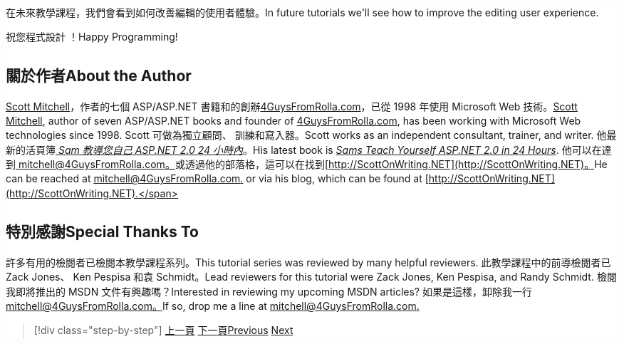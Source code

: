 <span data-ttu-id="c2693-329">在未來教學課程，我們會看到如何改善編輯的使用者體驗。</span><span class="sxs-lookup"><span data-stu-id="c2693-329">In future tutorials we'll see how to improve the editing user experience.</span></span>

<span data-ttu-id="c2693-330">祝您程式設計 ！</span><span class="sxs-lookup"><span data-stu-id="c2693-330">Happy Programming!</span></span>

## <a name="about-the-author"></a><span data-ttu-id="c2693-331">關於作者</span><span class="sxs-lookup"><span data-stu-id="c2693-331">About the Author</span></span>

<span data-ttu-id="c2693-332">[Scott Mitchell](http://www.4guysfromrolla.com/ScottMitchell.shtml)，作者的七個 ASP/ASP.NET 書籍和的創辦[4GuysFromRolla.com](http://www.4guysfromrolla.com)，已從 1998 年使用 Microsoft Web 技術。</span><span class="sxs-lookup"><span data-stu-id="c2693-332">[Scott Mitchell](http://www.4guysfromrolla.com/ScottMitchell.shtml), author of seven ASP/ASP.NET books and founder of [4GuysFromRolla.com](http://www.4guysfromrolla.com), has been working with Microsoft Web technologies since 1998.</span></span> <span data-ttu-id="c2693-333">Scott 可做為獨立顧問、 訓練和寫入器。</span><span class="sxs-lookup"><span data-stu-id="c2693-333">Scott works as an independent consultant, trainer, and writer.</span></span> <span data-ttu-id="c2693-334">他最新的活頁簿[ *Sam 教導您自己 ASP.NET 2.0 24 小時內*](https://www.amazon.com/exec/obidos/ASIN/0672327384/4guysfromrollaco)。</span><span class="sxs-lookup"><span data-stu-id="c2693-334">His latest book is [*Sams Teach Yourself ASP.NET 2.0 in 24 Hours*](https://www.amazon.com/exec/obidos/ASIN/0672327384/4guysfromrollaco).</span></span> <span data-ttu-id="c2693-335">他可以在達到[ mitchell@4GuysFromRolla.com。](mailto:mitchell@4GuysFromRolla.com)或透過他的部落格，這可以在找到[http://ScottOnWriting.NET](http://ScottOnWriting.NET)。</span><span class="sxs-lookup"><span data-stu-id="c2693-335">He can be reached at [mitchell@4GuysFromRolla.com.](mailto:mitchell@4GuysFromRolla.com) or via his blog, which can be found at [http://ScottOnWriting.NET](http://ScottOnWriting.NET).</span></span>

## <a name="special-thanks-to"></a><span data-ttu-id="c2693-336">特別感謝</span><span class="sxs-lookup"><span data-stu-id="c2693-336">Special Thanks To</span></span>

<span data-ttu-id="c2693-337">許多有用的檢閱者已檢閱本教學課程系列。</span><span class="sxs-lookup"><span data-stu-id="c2693-337">This tutorial series was reviewed by many helpful reviewers.</span></span> <span data-ttu-id="c2693-338">此教學課程中的前導檢閱者已 Zack Jones、 Ken Pespisa 和袁 Schmidt。</span><span class="sxs-lookup"><span data-stu-id="c2693-338">Lead reviewers for this tutorial were Zack Jones, Ken Pespisa, and Randy Schmidt.</span></span> <span data-ttu-id="c2693-339">檢閱我即將推出的 MSDN 文件有興趣嗎？</span><span class="sxs-lookup"><span data-stu-id="c2693-339">Interested in reviewing my upcoming MSDN articles?</span></span> <span data-ttu-id="c2693-340">如果是這樣，卸除我一行[ mitchell@4GuysFromRolla.com。](mailto:mitchell@4GuysFromRolla.com)</span><span class="sxs-lookup"><span data-stu-id="c2693-340">If so, drop me a line at [mitchell@4GuysFromRolla.com.](mailto:mitchell@4GuysFromRolla.com)</span></span>

>[!div class="step-by-step"]
<span data-ttu-id="c2693-341">[上一頁](customizing-the-datalist-s-editing-interface-cs.md)
[下一頁](performing-batch-updates-vb.md)</span><span class="sxs-lookup"><span data-stu-id="c2693-341">[Previous](customizing-the-datalist-s-editing-interface-cs.md)
[Next](performing-batch-updates-vb.md)</span></span>
